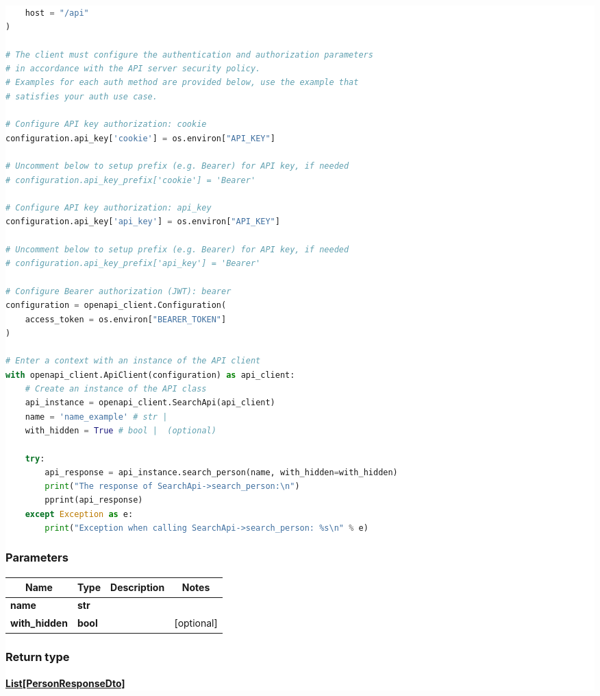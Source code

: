```python
    host = "/api"
)

# The client must configure the authentication and authorization parameters
# in accordance with the API server security policy.
# Examples for each auth method are provided below, use the example that
# satisfies your auth use case.

# Configure API key authorization: cookie
configuration.api_key['cookie'] = os.environ["API_KEY"]

# Uncomment below to setup prefix (e.g. Bearer) for API key, if needed
# configuration.api_key_prefix['cookie'] = 'Bearer'

# Configure API key authorization: api_key
configuration.api_key['api_key'] = os.environ["API_KEY"]

# Uncomment below to setup prefix (e.g. Bearer) for API key, if needed
# configuration.api_key_prefix['api_key'] = 'Bearer'

# Configure Bearer authorization (JWT): bearer
configuration = openapi_client.Configuration(
    access_token = os.environ["BEARER_TOKEN"]
)

# Enter a context with an instance of the API client
with openapi_client.ApiClient(configuration) as api_client:
    # Create an instance of the API class
    api_instance = openapi_client.SearchApi(api_client)
    name = 'name_example' # str | 
    with_hidden = True # bool |  (optional)

    try:
        api_response = api_instance.search_person(name, with_hidden=with_hidden)
        print("The response of SearchApi->search_person:\n")
        pprint(api_response)
    except Exception as e:
        print("Exception when calling SearchApi->search_person: %s\n" % e)
```



### Parameters

Name | Type | Description  | Notes
------------- | ------------- | ------------- | -------------
 **name** | **str**|  | 
 **with_hidden** | **bool**|  | [optional] 

### Return type

[**List[PersonResponseDto]**](PersonResponseDto.md)
